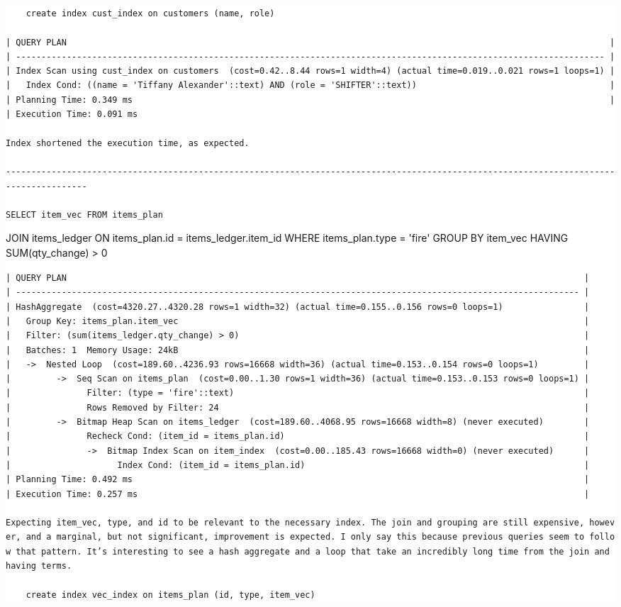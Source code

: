         create index cust_index on customers (name, role)

    | QUERY PLAN                                                                                                           |
    | -------------------------------------------------------------------------------------------------------------------- |
    | Index Scan using cust_index on customers  (cost=0.42..8.44 rows=1 width=4) (actual time=0.019..0.021 rows=1 loops=1) |
    |   Index Cond: ((name = 'Tiffany Alexander'::text) AND (role = 'SHIFTER'::text))                                      |
    | Planning Time: 0.349 ms                                                                                              |
    | Execution Time: 0.091 ms         

    Index shortened the execution time, as expected.

    ----------------------------------------------------------------------------------------------------------------------------------------

    SELECT item_vec FROM items_plan
JOIN items_ledger ON items_plan.id = items_ledger.item_id
 WHERE items_plan.type = 'fire'
GROUP BY item_vec
HAVING SUM(qty_change) > 0

    | QUERY PLAN                                                                                                      |
    | --------------------------------------------------------------------------------------------------------------- |
    | HashAggregate  (cost=4320.27..4320.28 rows=1 width=32) (actual time=0.155..0.156 rows=0 loops=1)                |
    |   Group Key: items_plan.item_vec                                                                                |
    |   Filter: (sum(items_ledger.qty_change) > 0)                                                                    |
    |   Batches: 1  Memory Usage: 24kB                                                                                |
    |   ->  Nested Loop  (cost=189.60..4236.93 rows=16668 width=36) (actual time=0.153..0.154 rows=0 loops=1)         |
    |         ->  Seq Scan on items_plan  (cost=0.00..1.30 rows=1 width=36) (actual time=0.153..0.153 rows=0 loops=1) |
    |               Filter: (type = 'fire'::text)                                                                     |
    |               Rows Removed by Filter: 24                                                                        |
    |         ->  Bitmap Heap Scan on items_ledger  (cost=189.60..4068.95 rows=16668 width=8) (never executed)        |
    |               Recheck Cond: (item_id = items_plan.id)                                                           |
    |               ->  Bitmap Index Scan on item_index  (cost=0.00..185.43 rows=16668 width=0) (never executed)      |
    |                     Index Cond: (item_id = items_plan.id)                                                       |
    | Planning Time: 0.492 ms                                                                                         |
    | Execution Time: 0.257 ms                                                                                        |

    Expecting item_vec, type, and id to be relevant to the necessary index. The join and grouping are still expensive, however, and a marginal, but not significant, improvement is expected. I only say this because previous queries seem to follow that pattern. It’s interesting to see a hash aggregate and a loop that take an incredibly long time from the join and having terms.

        create index vec_index on items_plan (id, type, item_vec)
